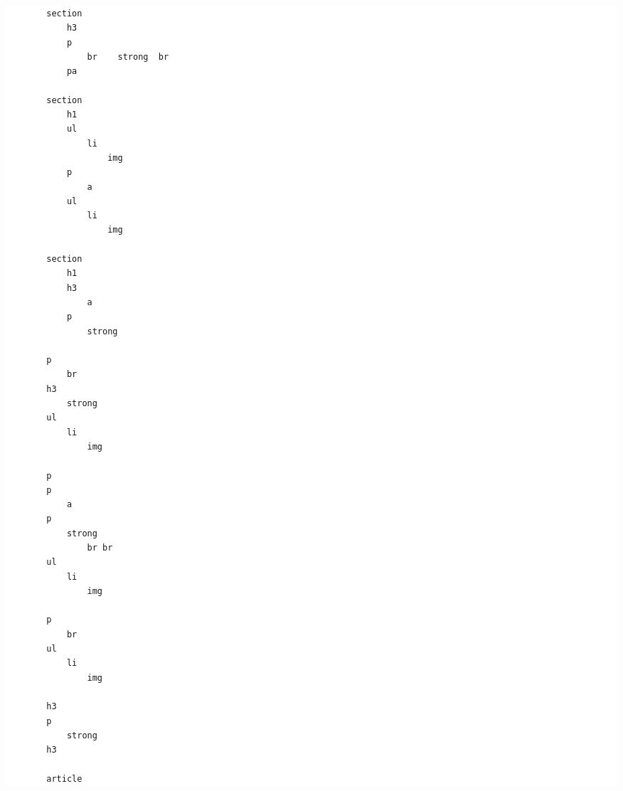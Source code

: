             section
                h3
                p   
                    br    strong  br
                pa
            
            section
                h1
                ul
                    li
                        img
                p
                    a
                ul
                    li
                        img
                
            section
                h1
                h3
                    a
                p
                    strong
            
            p 
                br 
            h3
                strong
            ul
                li
                    img
            
            p
            p   
                a
            p
                strong
                    br br 
            ul
                li
                    img
            
            p
                br
            ul
                li
                    img
            
            h3
            p
                strong
            h3

            article
